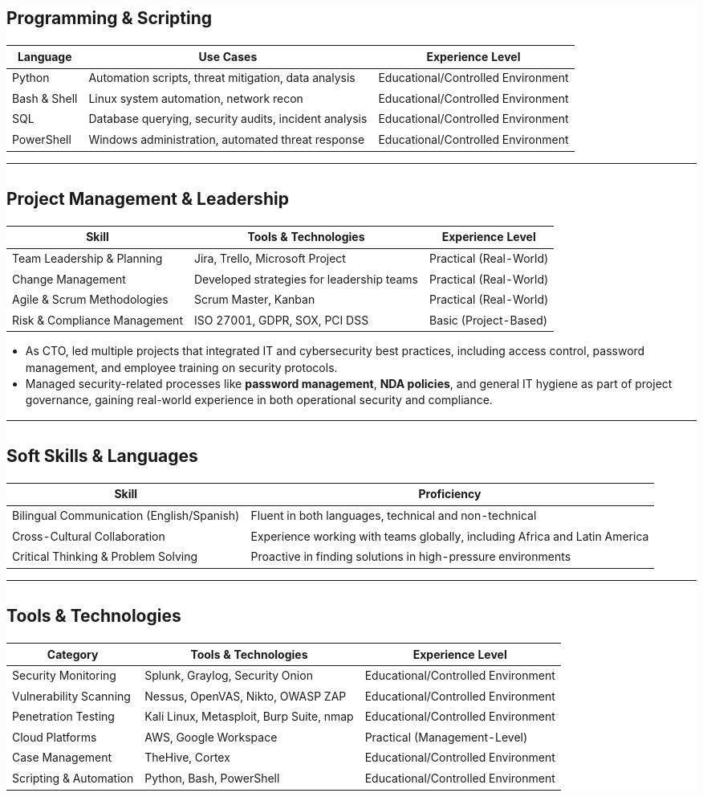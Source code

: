 
## Programming & Scripting

| Language         | Use Cases                                            | Experience Level |
|------------------|------------------------------------------------------|-----------------|
| Python           | Automation scripts, threat mitigation, data analysis | Educational/Controlled Environment |
| Bash & Shell     | Linux system automation, network recon               | Educational/Controlled Environment |
| SQL              | Database querying, security audits, incident analysis| Educational/Controlled Environment |
| PowerShell       | Windows administration, automated threat response    | Educational/Controlled Environment |

---

## Project Management & Leadership

| Skill                       | Tools & Technologies                        | Experience Level |
|-----------------------------|---------------------------------------------|-----------------|
| Team Leadership & Planning   | Jira, Trello, Microsoft Project             | Practical (Real-World) |
| Change Management            | Developed strategies for leadership teams  | Practical (Real-World) |
| Agile & Scrum Methodologies  | Scrum Master, Kanban                        | Practical (Real-World) |
| Risk & Compliance Management | ISO 27001, GDPR, SOX, PCI DSS               | Basic (Project-Based) |

- As CTO, led multiple projects that integrated IT and cybersecurity best practices, including access control, password management, and employee training on security protocols.
- Managed security-related processes like **password management**, **NDA policies**, and general IT hygiene as part of project governance, gaining real-world experience in both operational security and compliance.

---

## Soft Skills & Languages

| Skill                                    | Proficiency                             |
|------------------------------------------|-----------------------------------------|
| Bilingual Communication (English/Spanish)| Fluent in both languages, technical and non-technical |
| Cross-Cultural Collaboration             | Experience working with teams globally, including Africa and Latin America |
| Critical Thinking & Problem Solving      | Proactive in finding solutions in high-pressure environments |

---

## Tools & Technologies

| Category               | Tools & Technologies                              | Experience Level |
|------------------------|---------------------------------------------------|-----------------|
| Security Monitoring     | Splunk, Graylog, Security Onion                   | Educational/Controlled Environment |
| Vulnerability Scanning  | Nessus, OpenVAS, Nikto, OWASP ZAP                 | Educational/Controlled Environment |
| Penetration Testing     | Kali Linux, Metasploit, Burp Suite, nmap          | Educational/Controlled Environment |
| Cloud Platforms         | AWS, Google Workspace                             | Practical (Management-Level) |
| Case Management         | TheHive, Cortex                                   | Educational/Controlled Environment |
| Scripting & Automation  | Python, Bash, PowerShell                          | Educational/Controlled Environment |
